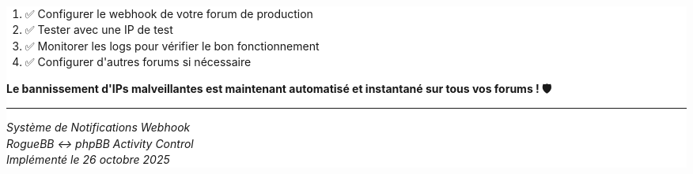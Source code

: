 1. ✅ Configurer le webhook de votre forum de production
2. ✅ Tester avec une IP de test
3. ✅ Monitorer les logs pour vérifier le bon fonctionnement
4. ✅ Configurer d'autres forums si nécessaire

**Le bannissement d'IPs malveillantes est maintenant automatisé et instantané sur tous vos forums ! 🛡️**

---

*Système de Notifications Webhook*  
*RogueBB ↔ phpBB Activity Control*  
*Implémenté le 26 octobre 2025*

